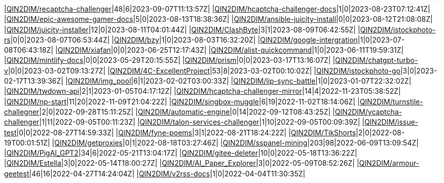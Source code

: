 |[QIN2DIM/recaptcha-challenger](https://github.com/QIN2DIM/recaptcha-challenger)|48|6|2023-09-07T11:13:57Z|
|[QIN2DIM/hcaptcha-challenger-docs](https://github.com/QIN2DIM/hcaptcha-challenger-docs)|1|0|2023-08-23T07:12:41Z|
|[QIN2DIM/epic-awesome-gamer-docs](https://github.com/QIN2DIM/epic-awesome-gamer-docs)|5|0|2023-08-13T18:38:36Z|
|[QIN2DIM/ansible-juicity-install](https://github.com/QIN2DIM/ansible-juicity-install)|0|0|2023-08-12T21:08:08Z|
|[QIN2DIM/juicity-installer](https://github.com/QIN2DIM/juicity-installer)|12|0|2023-08-11T04:01:44Z|
|[QIN2DIM/ClashByte](https://github.com/QIN2DIM/ClashByte)|3|1|2023-08-09T06:42:55Z|
|[QIN2DIM/istockphoto-rs](https://github.com/QIN2DIM/istockphoto-rs)|0|0|2023-08-07T06:53:44Z|
|[QIN2DIM/bzy](https://github.com/QIN2DIM/bzy)|1|0|2023-08-03T16:32:20Z|
|[QIN2DIM/google-intergration](https://github.com/QIN2DIM/google-intergration)|1|0|2023-07-08T06:43:18Z|
|[QIN2DIM/xiafan](https://github.com/QIN2DIM/xiafan)|0|0|2023-06-25T12:17:43Z|
|[QIN2DIM/alist-quickcommand](https://github.com/QIN2DIM/alist-quickcommand)|1|0|2023-06-11T19:59:31Z|
|[QIN2DIM/mintlify-docs](https://github.com/QIN2DIM/mintlify-docs)|0|0|2023-05-29T20:15:55Z|
|[QIN2DIM/prism](https://github.com/QIN2DIM/prism)|0|0|2023-03-17T13:16:07Z|
|[QIN2DIM/chatgpt-turbo-v](https://github.com/QIN2DIM/chatgpt-turbo-v)|0|0|2023-03-02T09:13:27Z|
|[QIN2DIM/4C-ExcellentProject](https://github.com/QIN2DIM/4C-ExcellentProject)|53|8|2023-03-02T00:10:02Z|
|[QIN2DIM/istockphoto-go](https://github.com/QIN2DIM/istockphoto-go)|3|0|2023-02-17T13:39:36Z|
|[QIN2DIM/img_pool](https://github.com/QIN2DIM/img_pool)|6|1|2023-02-02T03:00:33Z|
|[QIN2DIM/lip-sync-battle](https://github.com/QIN2DIM/lip-sync-battle)|1|0|2023-01-07T22:32:02Z|
|[QIN2DIM/twdown-api](https://github.com/QIN2DIM/twdown-api)|2|1|2023-01-05T04:17:12Z|
|[QIN2DIM/hcaptcha-challenger-mirror](https://github.com/QIN2DIM/hcaptcha-challenger-mirror)|14|4|2022-11-23T05:38:52Z|
|[QIN2DIM/np-start](https://github.com/QIN2DIM/np-start)|11|20|2022-11-09T21:04:22Z|
|[QIN2DIM/singbox-muggle](https://github.com/QIN2DIM/singbox-muggle)|6|19|2022-11-02T18:14:06Z|
|[QIN2DIM/turnstile-challegner](https://github.com/QIN2DIM/turnstile-challegner)|2|0|2022-09-28T15:11:25Z|
|[QIN2DIM/automatic-engine](https://github.com/QIN2DIM/automatic-engine)|0|14|2022-09-12T08:43:25Z|
|[QIN2DIM/ycaptcha-challenger](https://github.com/QIN2DIM/ycaptcha-challenger)|1|11|2022-09-05T00:11:23Z|
|[QIN2DIM/talon-services-challenger](https://github.com/QIN2DIM/talon-services-challenger)|1|10|2022-09-05T00:09:39Z|
|[QIN2DIM/issue-test](https://github.com/QIN2DIM/issue-test)|0|0|2022-08-27T14:59:33Z|
|[QIN2DIM/fyne-poems](https://github.com/QIN2DIM/fyne-poems)|3|1|2022-08-21T18:24:22Z|
|[QIN2DIM/TikShorts](https://github.com/QIN2DIM/TikShorts)|2|0|2022-08-19T00:01:51Z|
|[QIN2DIM/getproxies](https://github.com/QIN2DIM/getproxies)|0|1|2022-08-18T03:27:46Z|
|[QIN2DIM/sspanel-mining](https://github.com/QIN2DIM/sspanel-mining)|203|98|2022-06-09T13:09:54Z|
|[QIN2DIM/PigAI_GPT2](https://github.com/QIN2DIM/PigAI_GPT2)|34|6|2022-05-21T13:04:17Z|
|[QIN2DIM/gitee-deleter](https://github.com/QIN2DIM/gitee-deleter)|10|0|2022-05-18T13:36:22Z|
|[QIN2DIM/Estella](https://github.com/QIN2DIM/Estella)|3|0|2022-05-14T18:00:27Z|
|[QIN2DIM/AI_Paper_Explorer](https://github.com/QIN2DIM/AI_Paper_Explorer)|3|0|2022-05-09T08:52:26Z|
|[QIN2DIM/armour-geetest](https://github.com/QIN2DIM/armour-geetest)|46|16|2022-04-27T14:24:04Z|
|[QIN2DIM/v2rss-docs](https://github.com/QIN2DIM/v2rss-docs)|1|0|2022-04-04T11:30:35Z|